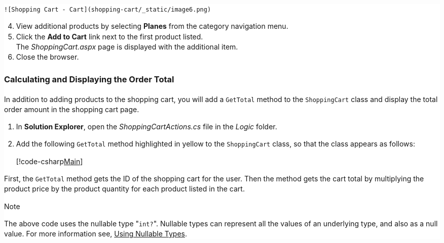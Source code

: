     ![Shopping Cart - Cart](shopping-cart/_static/image6.png)
4. View additional products by selecting **Planes** from the category navigation menu.
5. Click the **Add to Cart** link next to the first product listed.  
 The *ShoppingCart.aspx* page is displayed with the additional item.
6. Close the browser.

### Calculating and Displaying the Order Total

In addition to adding products to the shopping cart, you will add a `GetTotal` method to the `ShoppingCart` class and display the total order amount in the shopping cart page.

1. In **Solution Explorer**, open the *ShoppingCartActions.cs* file in the *Logic* folder.
2. Add the following `GetTotal` method highlighted in yellow to the `ShoppingCart` class, so that the class appears as follows:   

    [!code-csharp[Main](shopping-cart/samples/sample8.cs?highlight=85-97)]

First, the `GetTotal` method gets the ID of the shopping cart for the user. Then the method gets the cart total by multiplying the product price by the product quantity for each product listed in the cart.

> [!NOTE] 
> 
> The above code uses the nullable type "`int?`". Nullable types can represent all the values of an underlying type, and also as a null value. For more information see, [Using Nullable Types](https://msdn.microsoft.com/library/2cf62fcy(v=vs.110).aspx).
